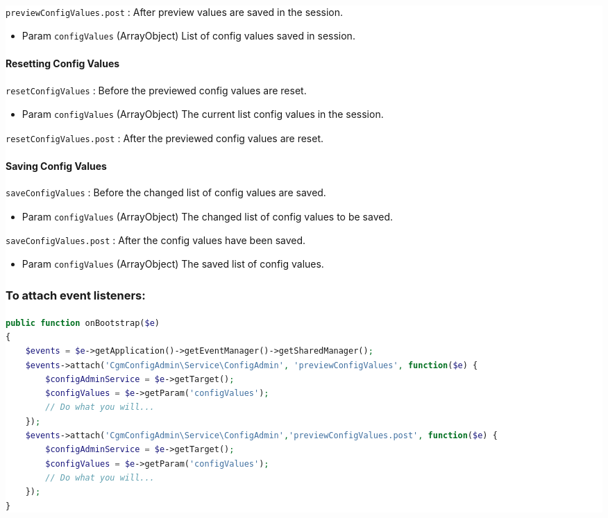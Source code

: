 `previewConfigValues.post` : After preview values are saved in the session.

* Param `configValues` (ArrayObject) List of config values saved in session.


#### Resetting Config Values

`resetConfigValues` : Before the previewed config values are reset.

* Param `configValues` (ArrayObject) The current list config values in the session.

`resetConfigValues.post` : After the previewed config values are reset.

#### Saving Config Values

`saveConfigValues` : Before the changed list of config values are saved.

* Param `configValues` (ArrayObject) The changed list of config values to be saved.

`saveConfigValues.post` : After the config values have been saved.

* Param `configValues` (ArrayObject) The saved list of config values.


### To attach event listeners:

```php
public function onBootstrap($e)
{
    $events = $e->getApplication()->getEventManager()->getSharedManager();
    $events->attach('CgmConfigAdmin\Service\ConfigAdmin', 'previewConfigValues', function($e) {
        $configAdminService = $e->getTarget();
        $configValues = $e->getParam('configValues');
        // Do what you will...
    });
    $events->attach('CgmConfigAdmin\Service\ConfigAdmin','previewConfigValues.post', function($e) {
        $configAdminService = $e->getTarget();
        $configValues = $e->getParam('configValues');
        // Do what you will...
    });
}
```
